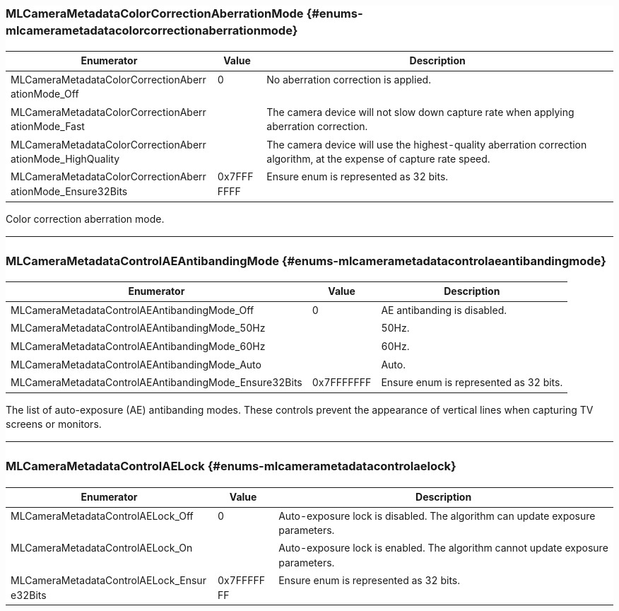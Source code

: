 ### MLCameraMetadataColorCorrectionAberrationMode {#enums-mlcamerametadatacolorcorrectionaberrationmode}

| Enumerator | Value | Description |
| ---------- | ----- | ----------- |
| MLCameraMetadataColorCorrectionAberrationMode_Off |  0| No aberration correction is applied. |
| MLCameraMetadataColorCorrectionAberrationMode_Fast | | The camera device will not slow down capture rate when applying aberration correction. |
| MLCameraMetadataColorCorrectionAberrationMode_HighQuality | | The camera device will use the highest-quality aberration correction algorithm, at the expense of capture rate speed. |
| MLCameraMetadataColorCorrectionAberrationMode_Ensure32Bits |  0x7FFFFFFF| Ensure enum is represented as 32 bits. |




Color correction aberration mode. 





-----------

### MLCameraMetadataControlAEAntibandingMode {#enums-mlcamerametadatacontrolaeantibandingmode}

| Enumerator | Value | Description |
| ---------- | ----- | ----------- |
| MLCameraMetadataControlAEAntibandingMode_Off |  0| AE antibanding is disabled. |
| MLCameraMetadataControlAEAntibandingMode_50Hz | | 50Hz. |
| MLCameraMetadataControlAEAntibandingMode_60Hz | | 60Hz. |
| MLCameraMetadataControlAEAntibandingMode_Auto | | Auto. |
| MLCameraMetadataControlAEAntibandingMode_Ensure32Bits |  0x7FFFFFFF| Ensure enum is represented as 32 bits. |




The list of auto-exposure (AE) antibanding modes. These controls prevent the appearance of vertical lines when capturing TV screens or monitors. 





-----------

### MLCameraMetadataControlAELock {#enums-mlcamerametadatacontrolaelock}

| Enumerator | Value | Description |
| ---------- | ----- | ----------- |
| MLCameraMetadataControlAELock_Off |  0| Auto-exposure lock is disabled. The algorithm can update exposure parameters. |
| MLCameraMetadataControlAELock_On | | Auto-exposure lock is enabled. The algorithm cannot update exposure parameters. |
| MLCameraMetadataControlAELock_Ensure32Bits |  0x7FFFFFFF| Ensure enum is represented as 32 bits. |
